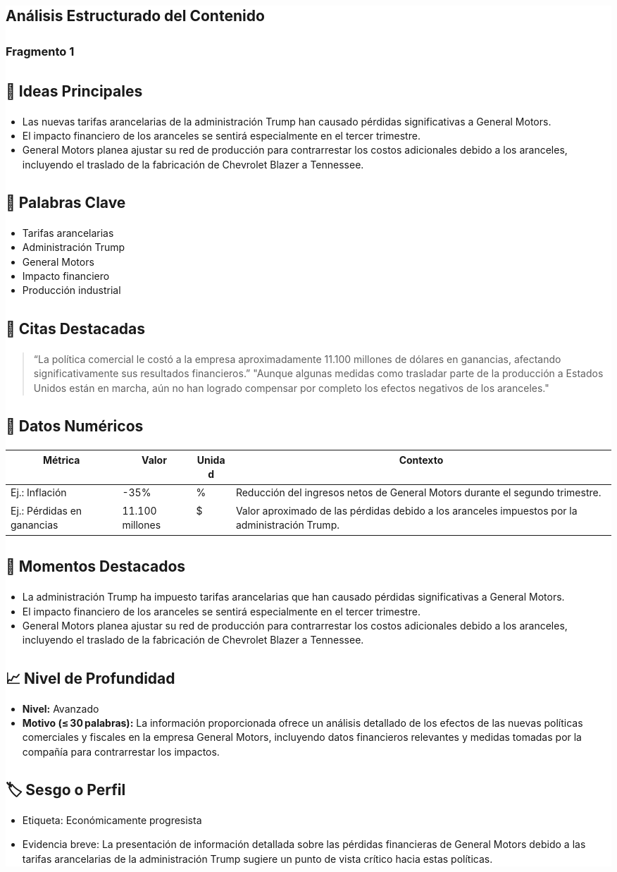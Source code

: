 ## Análisis Estructurado del Contenido

### Fragmento 1
## 🧠 Ideas Principales
- Las nuevas tarifas arancelarias de la administración Trump han causado pérdidas significativas a General Motors.
- El impacto financiero de los aranceles se sentirá especialmente en el tercer trimestre.
- General Motors planea ajustar su red de producción para contrarrestar los costos adicionales debido a los aranceles, incluyendo el traslado de la fabricación de Chevrolet Blazer a Tennessee.

## 🔑 Palabras Clave
- Tarifas arancelarias
- Administración Trump
- General Motors
- Impacto financiero
- Producción industrial

## 💬 Citas Destacadas
> “La política comercial le costó a la empresa aproximadamente 11.100 millones de dólares en ganancias, afectando significativamente sus resultados financieros.”
> "Aunque algunas medidas como trasladar parte de la producción a Estados Unidos están en marcha, aún no han logrado compensar por completo los efectos negativos de los aranceles."

## 🔢 Datos Numéricos
| Métrica | Valor | Unidad | Contexto |
|---------|-------|--------|----------|
| Ej.: Inflación | -35% | % | Reducción del ingresos netos de General Motors durante el segundo trimestre. |
| Ej.: Pérdidas en ganancias | 11.100 millones | $ | Valor aproximado de las pérdidas debido a los aranceles impuestos por la administración Trump. |

## 🎯 Momentos Destacados
- La administración Trump ha impuesto tarifas arancelarias que han causado pérdidas significativas a General Motors.
- El impacto financiero de los aranceles se sentirá especialmente en el tercer trimestre.
- General Motors planea ajustar su red de producción para contrarrestar los costos adicionales debido a los aranceles, incluyendo el traslado de la fabricación de Chevrolet Blazer a Tennessee.

## 📈 Nivel de Profundidad
- **Nivel:** Avanzado
- **Motivo (≤ 30 palabras):** La información proporcionada ofrece un análisis detallado de los efectos de las nuevas políticas comerciales y fiscales en la empresa General Motors, incluyendo datos financieros relevantes y medidas tomadas por la compañía para contrarrestar los impactos.

## 🏷️ Sesgo o Perfil
- Etiqueta: Económicamente progresista
+ Evidencia breve: La presentación de información detallada sobre las pérdidas financieras de General Motors debido a las tarifas arancelarias de la administración Trump sugiere un punto de vista crítico hacia estas políticas.
